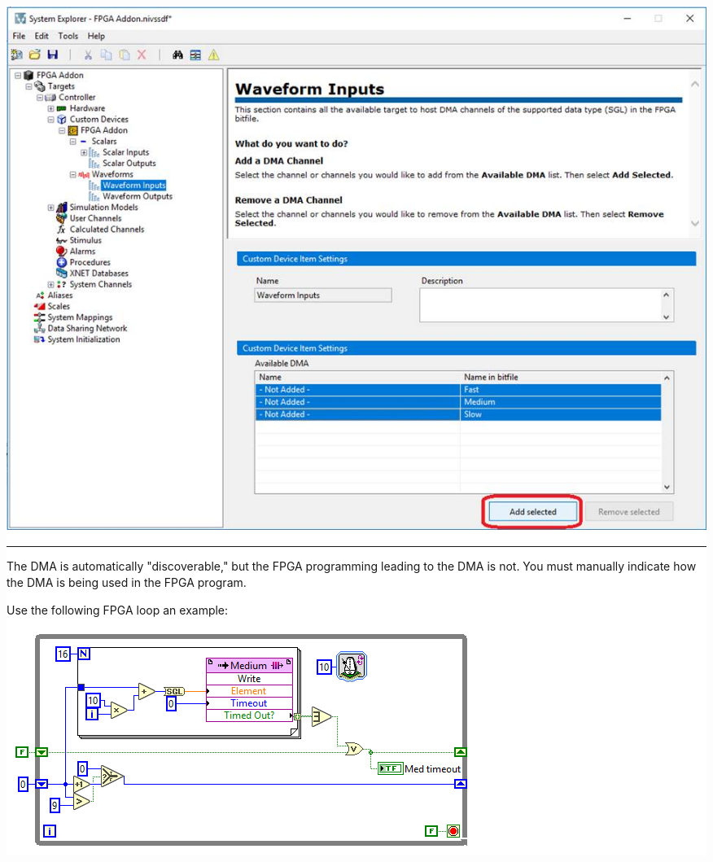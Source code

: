 ![DMA](./Images/image033.jpg)

---

The DMA is automatically "discoverable," but the FPGA programming leading to the DMA is not. You must manually indicate how the DMA is being used in the F​PGA program.

Use the following FPGA loop an example:

![DMA1](./Images/image012.png)

